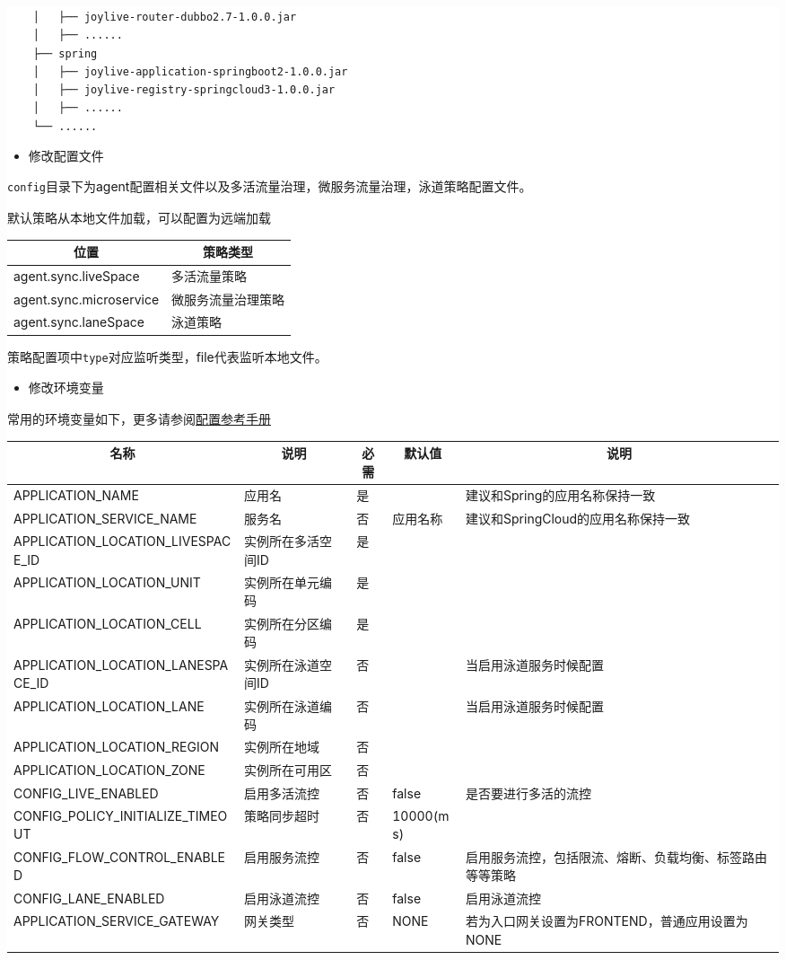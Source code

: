 ```bash
    │   ├── joylive-router-dubbo2.7-1.0.0.jar
    │   ├── ......
    ├── spring
    │   ├── joylive-application-springboot2-1.0.0.jar
    │   ├── joylive-registry-springcloud3-1.0.0.jar
    │   ├── ......
    └── ......
```

- 修改配置文件
  
`config`目录下为agent配置相关文件以及多活流量治理，微服务流量治理，泳道策略配置文件。

默认策略从本地文件加载，可以配置为远端加载

| 位置                    | 策略类型      |
| ----------------------- |-----------|
| agent.sync.liveSpace    | 多活流量策略    |
| agent.sync.microservice | 微服务流量治理策略 |
| agent.sync.laneSpace    | 泳道策略      |

策略配置项中`type`对应监听类型，file代表监听本地文件。

- 修改环境变量

常用的环境变量如下，更多请参阅[配置参考手册](./config.md)

| **名称**                          | **说明**           | **必需** | **默认值**   | **说明**                                                 |
| --------------------------------- | ------------------ | -------- |-----------| -------------------------------------------------------- |
| APPLICATION_NAME                  | 应用名             | 是       |           | 建议和Spring的应用名称保持一致                           |
| APPLICATION_SERVICE_NAME          | 服务名             | 否       | 应用名称      | 建议和SpringCloud的应用名称保持一致                      |
| APPLICATION_LOCATION_LIVESPACE_ID | 实例所在多活空间ID | 是       |           |                                                          |
| APPLICATION_LOCATION_UNIT         | 实例所在单元编码   | 是       |           |                                                          |
| APPLICATION_LOCATION_CELL         | 实例所在分区编码   | 是       |           |                                                          |
| APPLICATION_LOCATION_LANESPACE_ID | 实例所在泳道空间ID | 否       |           | 当启用泳道服务时候配置                                   |
| APPLICATION_LOCATION_LANE         | 实例所在泳道编码   | 否       |           | 当启用泳道服务时候配置                                   |
| APPLICATION_LOCATION_REGION       | 实例所在地域       | 否       |           |                                                          |
| APPLICATION_LOCATION_ZONE         | 实例所在可用区     | 否       |           |                                                          |
| CONFIG_LIVE_ENABLED               | 启用多活流控       | 否       | false      | 是否要进行多活的流控                                     |
| CONFIG_POLICY_INITIALIZE_TIMEOUT  | 策略同步超时       | 否       | 10000(ms) |                                                          |
| CONFIG_FLOW_CONTROL_ENABLED       | 启用服务流控       | 否       | false      | 启用服务流控，包括限流、熔断、负载均衡、标签路由等等策略 |
| CONFIG_LANE_ENABLED               | 启用泳道流控       | 否       | false     | 启用泳道流控                                             |
| APPLICATION_SERVICE_GATEWAY       | 网关类型           | 否       | NONE      | 若为入口网关设置为FRONTEND，普通应用设置为NONE           |
